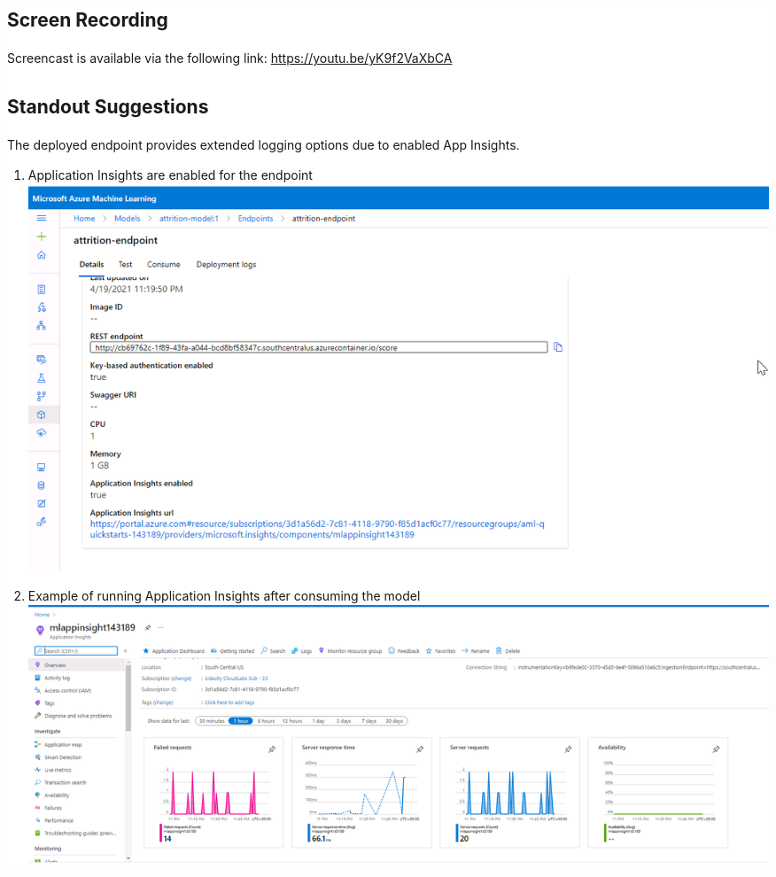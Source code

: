 ## Screen Recording
Screencast is available via the following link: https://youtu.be/yK9f2VaXbCA

## Standout Suggestions

The deployed endpoint provides extended logging options due to enabled App Insights.

1. Application Insights are enabled for the endpoint
![Application Insights are enabled for the endpoint](screenshots/3_2_5_app_insights_enabled.png)

2. Example of running Application Insights after consuming the model 
![Example of running Application Insights after consuming the model](screenshots/3_2_6_app_insights_launched.png)
